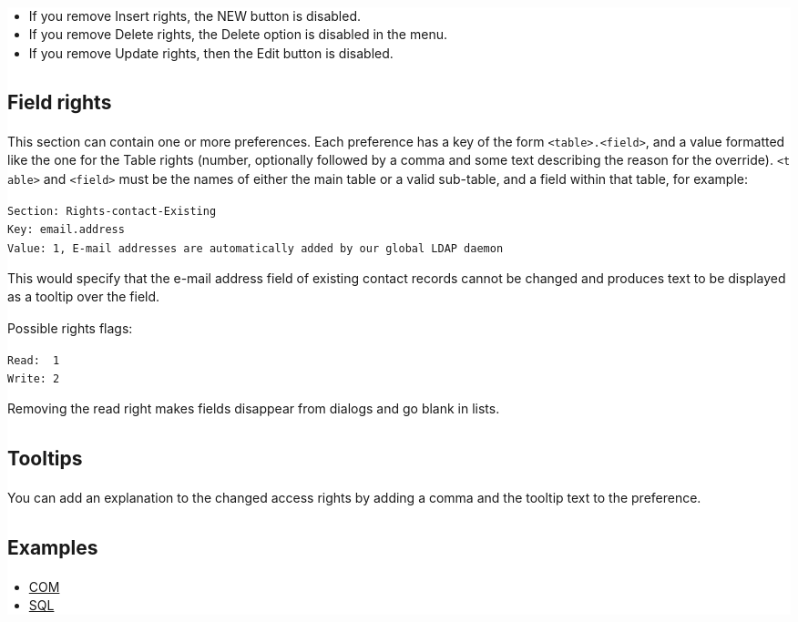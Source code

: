 * If you remove Insert rights, the NEW button is disabled.
* If you remove Delete rights, the Delete option is disabled in the menu.
* If you remove Update rights, then the Edit button is disabled.

## Field rights

This section can contain one or more preferences. Each preference has a key of the form `<table>.<field>`, and a value formatted like the one for the Table rights (number, optionally followed by a comma and some text describing the reason for the override). `<table>` and `<field>` must be the names of either the main table or a valid sub-table, and a field within that table, for example:

```text
Section: Rights-contact-Existing
Key: email.address
Value: 1, E-mail addresses are automatically added by our global LDAP daemon
```

This would specify that the e-mail address field of existing contact records cannot be changed and produces text to be displayed as a tooltip over the field.

Possible rights flags:

```text
Read:  1
Write: 2
```

Removing the read right makes fields disappear from dialogs and go blank in lists.

## Tooltips

You can add an explanation to the changed access rights by adding a comma and the tooltip text to the preference.

## Examples

* [COM][1]
* [SQL][2]


[1]: com/set-override-com.md
[2]: sql/set-override-sql.md
